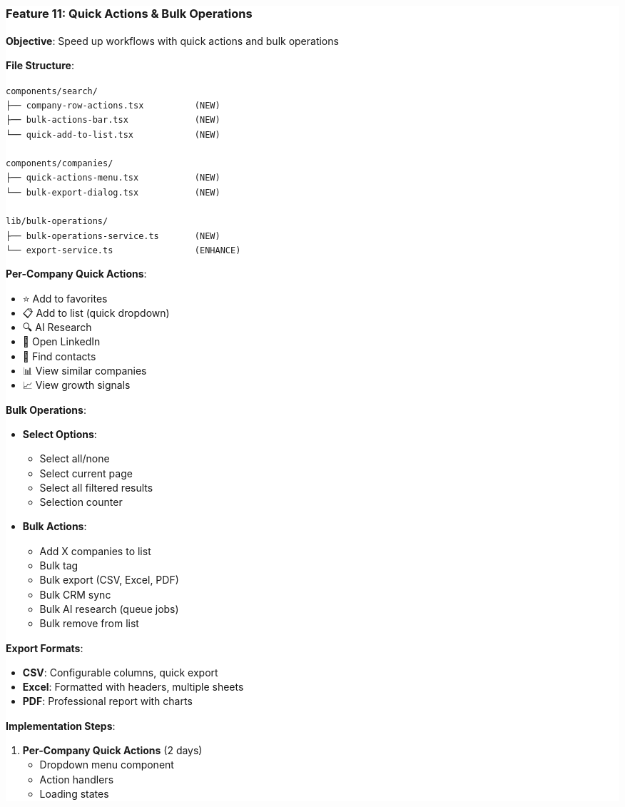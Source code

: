 
### Feature 11: Quick Actions & Bulk Operations

**Objective**: Speed up workflows with quick actions and bulk operations

**File Structure**:
```
components/search/
├── company-row-actions.tsx          (NEW)
├── bulk-actions-bar.tsx             (NEW)
└── quick-add-to-list.tsx            (NEW)

components/companies/
├── quick-actions-menu.tsx           (NEW)
└── bulk-export-dialog.tsx           (NEW)

lib/bulk-operations/
├── bulk-operations-service.ts       (NEW)
└── export-service.ts                (ENHANCE)
```

**Per-Company Quick Actions**:
- ⭐ Add to favorites
- 📋 Add to list (quick dropdown)
- 🔍 AI Research
- 🔗 Open LinkedIn
- 📧 Find contacts
- 📊 View similar companies
- 📈 View growth signals

**Bulk Operations**:
- **Select Options**:
  - Select all/none
  - Select current page
  - Select all filtered results
  - Selection counter

- **Bulk Actions**:
  - Add X companies to list
  - Bulk tag
  - Bulk export (CSV, Excel, PDF)
  - Bulk CRM sync
  - Bulk AI research (queue jobs)
  - Bulk remove from list

**Export Formats**:
- **CSV**: Configurable columns, quick export
- **Excel**: Formatted with headers, multiple sheets
- **PDF**: Professional report with charts

**Implementation Steps**:

1. **Per-Company Quick Actions** (2 days)
   - Dropdown menu component
   - Action handlers
   - Loading states
